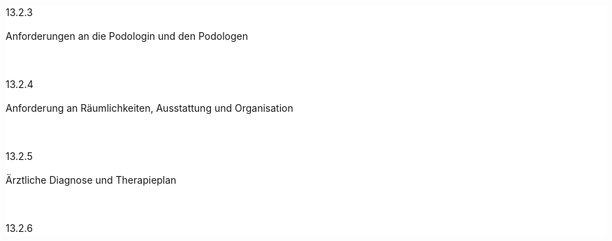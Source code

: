13.2.3

</td>

<td style align="left" valign="top" charoff="50">

Anforderungen an die Podologin und den Podologen

</td>

<td style align="left" valign="top" charoff="50">

 

</td>

</tr>

<tr>

<td style align="left" valign="top" charoff="50">

13.2.4

</td>

<td style align="left" valign="top" charoff="50">

Anforderung an Räumlichkeiten, Ausstattung und Organisation

</td>

<td style align="left" valign="top" charoff="50">

 

</td>

</tr>

<tr>

<td style align="left" valign="top" charoff="50">

13.2.5

</td>

<td style align="left" valign="top" charoff="50">

Ärztliche Diagnose und Therapieplan

</td>

<td style align="left" valign="top" charoff="50">

 

</td>

</tr>

<tr>

<td style align="left" valign="top" charoff="50">

13.2.6
